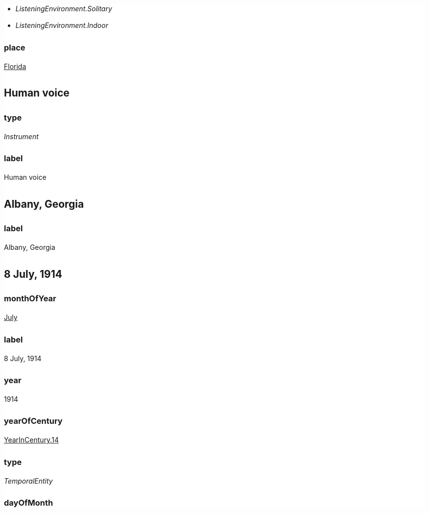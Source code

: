  - *ListeningEnvironment.Solitary*

 - *ListeningEnvironment.Indoor*

### place


[Florida](#Florida)

## Human voice

### type


*Instrument*

### label


Human voice

## Albany, Georgia

### label


Albany, Georgia

## 8 July, 1914

### monthOfYear


[July](#July)

### label


8 July, 1914

### year


1914

### yearOfCentury


[YearInCentury.14](#YearInCentury.14)

### type


*TemporalEntity*

### dayOfMonth
